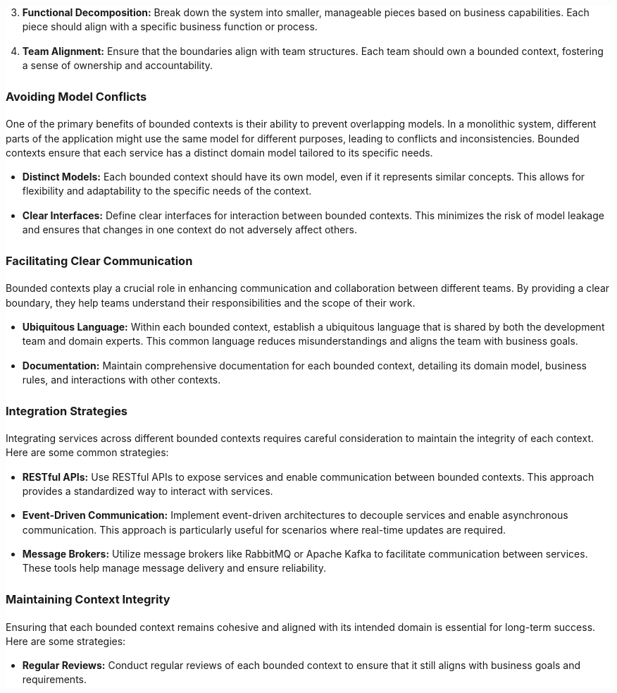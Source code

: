 3. **Functional Decomposition:** Break down the system into smaller, manageable pieces based on business capabilities. Each piece should align with a specific business function or process.

4. **Team Alignment:** Ensure that the boundaries align with team structures. Each team should own a bounded context, fostering a sense of ownership and accountability.

### Avoiding Model Conflicts

One of the primary benefits of bounded contexts is their ability to prevent overlapping models. In a monolithic system, different parts of the application might use the same model for different purposes, leading to conflicts and inconsistencies. Bounded contexts ensure that each service has a distinct domain model tailored to its specific needs.

- **Distinct Models:** Each bounded context should have its own model, even if it represents similar concepts. This allows for flexibility and adaptability to the specific needs of the context.

- **Clear Interfaces:** Define clear interfaces for interaction between bounded contexts. This minimizes the risk of model leakage and ensures that changes in one context do not adversely affect others.

### Facilitating Clear Communication

Bounded contexts play a crucial role in enhancing communication and collaboration between different teams. By providing a clear boundary, they help teams understand their responsibilities and the scope of their work.

- **Ubiquitous Language:** Within each bounded context, establish a ubiquitous language that is shared by both the development team and domain experts. This common language reduces misunderstandings and aligns the team with business goals.

- **Documentation:** Maintain comprehensive documentation for each bounded context, detailing its domain model, business rules, and interactions with other contexts.

### Integration Strategies

Integrating services across different bounded contexts requires careful consideration to maintain the integrity of each context. Here are some common strategies:

- **RESTful APIs:** Use RESTful APIs to expose services and enable communication between bounded contexts. This approach provides a standardized way to interact with services.

- **Event-Driven Communication:** Implement event-driven architectures to decouple services and enable asynchronous communication. This approach is particularly useful for scenarios where real-time updates are required.

- **Message Brokers:** Utilize message brokers like RabbitMQ or Apache Kafka to facilitate communication between services. These tools help manage message delivery and ensure reliability.

### Maintaining Context Integrity

Ensuring that each bounded context remains cohesive and aligned with its intended domain is essential for long-term success. Here are some strategies:

- **Regular Reviews:** Conduct regular reviews of each bounded context to ensure that it still aligns with business goals and requirements.

